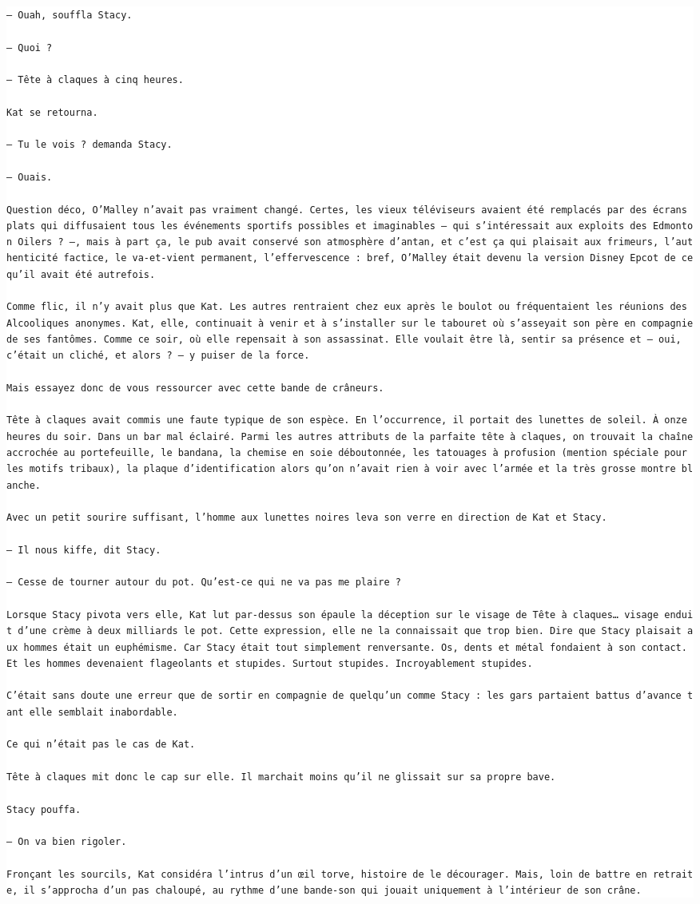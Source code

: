 	— Ouah, souffla Stacy.

	— Quoi ?

	— Tête à claques à cinq heures.

	Kat se retourna.

	— Tu le vois ? demanda Stacy.

	— Ouais.

	Question déco, O’Malley n’avait pas vraiment changé. Certes, les vieux téléviseurs avaient été remplacés par des écrans plats qui diffusaient tous les événements sportifs possibles et imaginables – qui s’intéressait aux exploits des Edmonton Oilers ? –, mais à part ça, le pub avait conservé son atmosphère d’antan, et c’est ça qui plaisait aux frimeurs, l’authenticité factice, le va-et-vient permanent, l’effervescence : bref, O’Malley était devenu la version Disney Epcot de ce qu’il avait été autrefois.

	Comme flic, il n’y avait plus que Kat. Les autres rentraient chez eux après le boulot ou fréquentaient les réunions des Alcooliques anonymes. Kat, elle, continuait à venir et à s’installer sur le tabouret où s’asseyait son père en compagnie de ses fantômes. Comme ce soir, où elle repensait à son assassinat. Elle voulait être là, sentir sa présence et – oui, c’était un cliché, et alors ? – y puiser de la force.

	Mais essayez donc de vous ressourcer avec cette bande de crâneurs.

	Tête à claques avait commis une faute typique de son espèce. En l’occurrence, il portait des lunettes de soleil. À onze heures du soir. Dans un bar mal éclairé. Parmi les autres attributs de la parfaite tête à claques, on trouvait la chaîne accrochée au portefeuille, le bandana, la chemise en soie déboutonnée, les tatouages à profusion (mention spéciale pour les motifs tribaux), la plaque d’identification alors qu’on n’avait rien à voir avec l’armée et la très grosse montre blanche.

	Avec un petit sourire suffisant, l’homme aux lunettes noires leva son verre en direction de Kat et Stacy.

	— Il nous kiffe, dit Stacy.

	— Cesse de tourner autour du pot. Qu’est-ce qui ne va pas me plaire ?

	Lorsque Stacy pivota vers elle, Kat lut par-dessus son épaule la déception sur le visage de Tête à claques… visage enduit d’une crème à deux milliards le pot. Cette expression, elle ne la connaissait que trop bien. Dire que Stacy plaisait aux hommes était un euphémisme. Car Stacy était tout simplement renversante. Os, dents et métal fondaient à son contact. Et les hommes devenaient flageolants et stupides. Surtout stupides. Incroyablement stupides.

	C’était sans doute une erreur que de sortir en compagnie de quelqu’un comme Stacy : les gars partaient battus d’avance tant elle semblait inabordable.

	Ce qui n’était pas le cas de Kat.

	Tête à claques mit donc le cap sur elle. Il marchait moins qu’il ne glissait sur sa propre bave.

	Stacy pouffa.

	— On va bien rigoler.

	Fronçant les sourcils, Kat considéra l’intrus d’un œil torve, histoire de le décourager. Mais, loin de battre en retraite, il s’approcha d’un pas chaloupé, au rythme d’une bande-son qui jouait uniquement à l’intérieur de son crâne.
